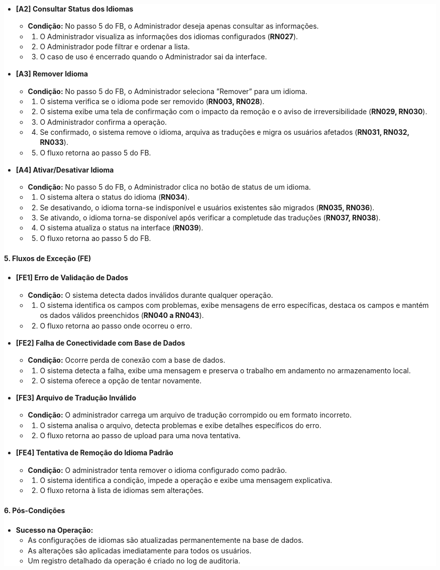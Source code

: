 * **[A2] Consultar Status dos Idiomas**
    * **Condição:** No passo 5 do FB, o Administrador deseja apenas consultar as informações.
    * 1. O Administrador visualiza as informações dos idiomas configurados (**RN027**).
    * 2. O Administrador pode filtrar e ordenar a lista.
    * 3. O caso de uso é encerrado quando o Administrador sai da interface.

* **[A3] Remover Idioma**
    * **Condição:** No passo 5 do FB, o Administrador seleciona ”Remover” para um idioma.
    * 1. O sistema verifica se o idioma pode ser removido (**RN003, RN028**).
    * 2. O sistema exibe uma tela de confirmação com o impacto da remoção e o aviso de irreversibilidade (**RN029, RN030**).
    * 3. O Administrador confirma a operação.
    * 4. Se confirmado, o sistema remove o idioma, arquiva as traduções e migra os usuários afetados (**RN031, RN032, RN033**).
    * 5. O fluxo retorna ao passo 5 do FB.

* **[A4] Ativar/Desativar Idioma**
    * **Condição:** No passo 5 do FB, o Administrador clica no botão de status de um idioma.
    * 1. O sistema altera o status do idioma (**RN034**).
    * 2. Se desativando, o idioma torna-se indisponível e usuários existentes são migrados (**RN035, RN036**).
    * 3. Se ativando, o idioma torna-se disponível após verificar a completude das traduções (**RN037, RN038**).
    * 4. O sistema atualiza o status na interface (**RN039**).
    * 5. O fluxo retorna ao passo 5 do FB.

#### 5. Fluxos de Exceção (FE)

* **[FE1] Erro de Validação de Dados**
    * **Condição:** O sistema detecta dados inválidos durante qualquer operação.
    * 1. O sistema identifica os campos com problemas, exibe mensagens de erro específicas, destaca os campos e mantém os dados válidos preenchidos (**RN040 a RN043**).
    * 2. O fluxo retorna ao passo onde ocorreu o erro.

* **[FE2] Falha de Conectividade com Base de Dados**
    * **Condição:** Ocorre perda de conexão com a base de dados.
    * 1. O sistema detecta a falha, exibe uma mensagem e preserva o trabalho em andamento no armazenamento local.
    * 2. O sistema oferece a opção de tentar novamente.

* **[FE3] Arquivo de Tradução Inválido**
    * **Condição:** O administrador carrega um arquivo de tradução corrompido ou em formato incorreto.
    * 1. O sistema analisa o arquivo, detecta problemas e exibe detalhes específicos do erro.
    * 2. O fluxo retorna ao passo de upload para uma nova tentativa.

* **[FE4] Tentativa de Remoção do Idioma Padrão**
    * **Condição:** O administrador tenta remover o idioma configurado como padrão.
    * 1. O sistema identifica a condição, impede a operação e exibe uma mensagem explicativa.
    * 2. O fluxo retorna à lista de idiomas sem alterações.

#### 6. Pós-Condições

* **Sucesso na Operação:**
    * As configurações de idiomas são atualizadas permanentemente na base de dados.
    * As alterações são aplicadas imediatamente para todos os usuários.
    * Um registro detalhado da operação é criado no log de auditoria.
